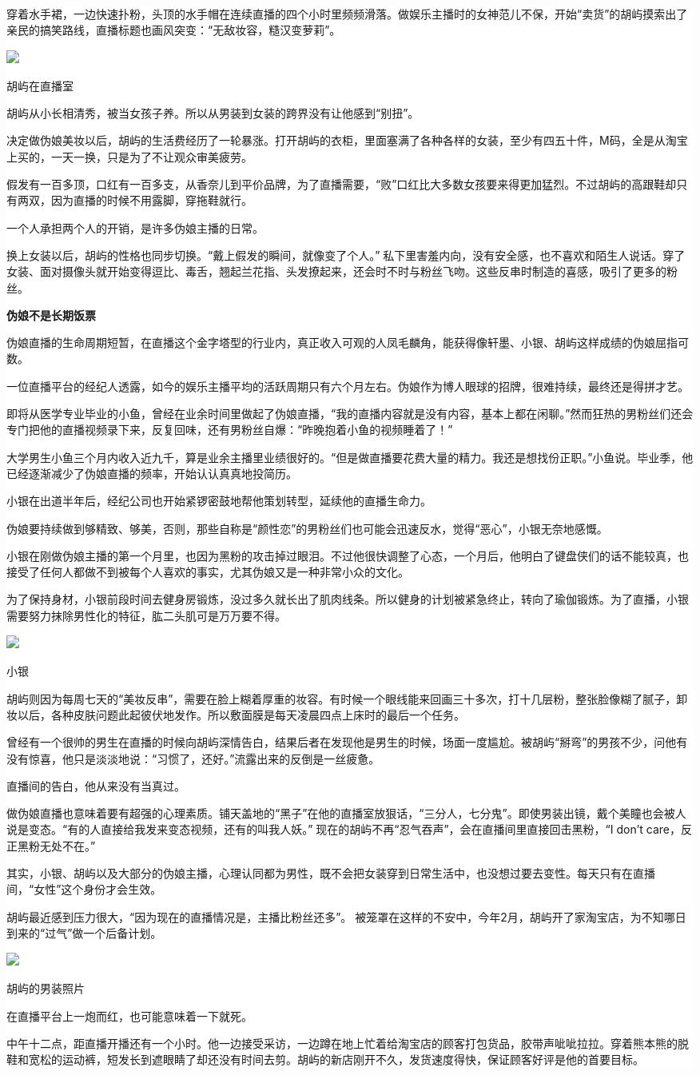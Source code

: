 穿着水手裙，一边快速扑粉，头顶的水手帽在连续直播的四个小时里频频滑落。做娱乐主播时的女神范儿不保，开始“卖货”的胡屿摸索出了亲民的搞笑路线，直播标题也画风突变：“无敌妆容，糙汉变萝莉”。

![](https://static.nfapp.southcn.com/apptpl/img/poster.png)

胡屿在直播室

胡屿从小长相清秀，被当女孩子养。所以从男装到女装的跨界没有让他感到“别扭”。

决定做伪娘美妆以后，胡屿的生活费经历了一轮暴涨。打开胡屿的衣柜，里面塞满了各种各样的女装，至少有四五十件，M码，全是从淘宝上买的，一天一换，只是为了不让观众审美疲劳。

假发有一百多顶，口红有一百多支，从香奈儿到平价品牌，为了直播需要，“败”口红比大多数女孩要来得更加猛烈。不过胡屿的高跟鞋却只有两双，因为直播的时候不用露脚，穿拖鞋就行。

一个人承担两个人的开销，是许多伪娘主播的日常。

换上女装以后，胡屿的性格也同步切换。“戴上假发的瞬间，就像变了个人。” 私下里害羞内向，没有安全感，也不喜欢和陌生人说话。穿了女装、面对摄像头就开始变得逗比、毒舌，翘起兰花指、头发撩起来，还会时不时与粉丝飞吻。这些反串时制造的喜感，吸引了更多的粉丝。

**伪娘不是长期饭票**

伪娘直播的生命周期短暂，在直播这个金字塔型的行业内，真正收入可观的人凤毛麟角，能获得像轩墨、小银、胡屿这样成绩的伪娘屈指可数。

一位直播平台的经纪人透露，如今的娱乐主播平均的活跃周期只有六个月左右。伪娘作为博人眼球的招牌，很难持续，最终还是得拼才艺。

即将从医学专业毕业的小鱼，曾经在业余时间里做起了伪娘直播，“我的直播内容就是没有内容，基本上都在闲聊。”然而狂热的男粉丝们还会专门把他的直播视频录下来，反复回味，还有男粉丝自爆：“昨晚抱着小鱼的视频睡着了！”

大学男生小鱼三个月内收入近九千，算是业余主播里业绩很好的。“但是做直播要花费大量的精力。我还是想找份正职。”小鱼说。毕业季，他已经逐渐减少了伪娘直播的频率，开始认认真真地投简历。

小银在出道半年后，经纪公司也开始紧锣密鼓地帮他策划转型，延续他的直播生命力。

伪娘要持续做到够精致、够美，否则，那些自称是“颜性恋”的男粉丝们也可能会迅速反水，觉得“恶心”，小银无奈地感慨。

小银在刚做伪娘主播的第一个月里，也因为黑粉的攻击掉过眼泪。不过他很快调整了心态，一个月后，他明白了键盘侠们的话不能较真，也接受了任何人都做不到被每个人喜欢的事实，尤其伪娘又是一种非常小众的文化。

为了保持身材，小银前段时间去健身房锻炼，没过多久就长出了肌肉线条。所以健身的计划被紧急终止，转向了瑜伽锻炼。为了直播，小银需要努力抹除男性化的特征，肱二头肌可是万万要不得。

![](https://static.nfapp.southcn.com/apptpl/img/poster.png)

小银

胡屿则因为每周七天的“美妆反串”，需要在脸上糊着厚重的妆容。有时候一个眼线能来回画三十多次，打十几层粉，整张脸像糊了腻子，卸妆以后，各种皮肤问题此起彼伏地发作。所以敷面膜是每天凌晨四点上床时的最后一个任务。

曾经有一个很帅的男生在直播的时候向胡屿深情告白，结果后者在发现他是男生的时候，场面一度尴尬。被胡屿“掰弯”的男孩不少，问他有没有惊喜，他只是淡淡地说：“习惯了，还好。”流露出来的反倒是一丝疲惫。

直播间的告白，他从来没有当真过。

做伪娘直播也意味着要有超强的心理素质。铺天盖地的“黑子”在他的直播室放狠话，“三分人，七分鬼”。即使男装出镜，戴个美瞳也会被人说是变态。“有的人直接给我发来变态视频，还有的叫我人妖。” 现在的胡屿不再“忍气吞声”，会在直播间里直接回击黑粉，“I don’t care，反正黑粉无处不在。”

其实，小银、胡屿以及大部分的伪娘主播，心理认同都为男性，既不会把女装穿到日常生活中，也没想过要去变性。每天只有在直播间，“女性”这个身份才会生效。

胡屿最近感到压力很大，“因为现在的直播情况是，主播比粉丝还多”。 被笼罩在这样的不安中，今年2月，胡屿开了家淘宝店，为不知哪日到来的“过气”做一个后备计划。

![](https://static.nfapp.southcn.com/apptpl/img/poster.png)

胡屿的男装照片

在直播平台上一炮而红，也可能意味着一下就死。

中午十二点，距直播开播还有一个小时。他一边接受采访，一边蹲在地上忙着给淘宝店的顾客打包货品，胶带声呲呲拉拉。穿着熊本熊的脱鞋和宽松的运动裤，短发长到遮眼睛了却还没有时间去剪。胡屿的新店刚开不久，发货速度得快，保证顾客好评是他的首要目标。
